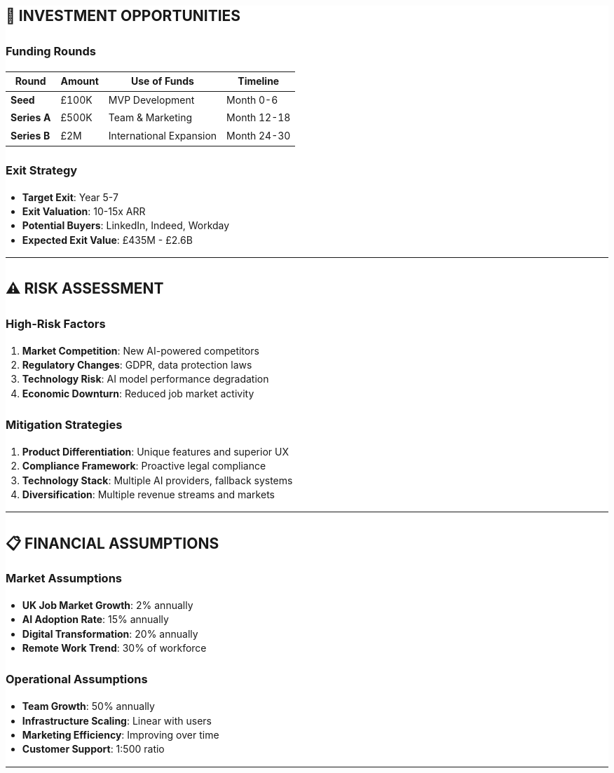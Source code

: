 
## 🚀 **INVESTMENT OPPORTUNITIES**

### **Funding Rounds**
| Round | Amount | Use of Funds | Timeline |
|-------|--------|--------------|----------|
| **Seed** | £100K | MVP Development | Month 0-6 |
| **Series A** | £500K | Team & Marketing | Month 12-18 |
| **Series B** | £2M | International Expansion | Month 24-30 |

### **Exit Strategy**
- **Target Exit**: Year 5-7
- **Exit Valuation**: 10-15x ARR
- **Potential Buyers**: LinkedIn, Indeed, Workday
- **Expected Exit Value**: £435M - £2.6B

---

## ⚠️ **RISK ASSESSMENT**

### **High-Risk Factors**
1. **Market Competition**: New AI-powered competitors
2. **Regulatory Changes**: GDPR, data protection laws
3. **Technology Risk**: AI model performance degradation
4. **Economic Downturn**: Reduced job market activity

### **Mitigation Strategies**
1. **Product Differentiation**: Unique features and superior UX
2. **Compliance Framework**: Proactive legal compliance
3. **Technology Stack**: Multiple AI providers, fallback systems
4. **Diversification**: Multiple revenue streams and markets

---

## 📋 **FINANCIAL ASSUMPTIONS**

### **Market Assumptions**
- **UK Job Market Growth**: 2% annually
- **AI Adoption Rate**: 15% annually
- **Digital Transformation**: 20% annually
- **Remote Work Trend**: 30% of workforce

### **Operational Assumptions**
- **Team Growth**: 50% annually
- **Infrastructure Scaling**: Linear with users
- **Marketing Efficiency**: Improving over time
- **Customer Support**: 1:500 ratio

---